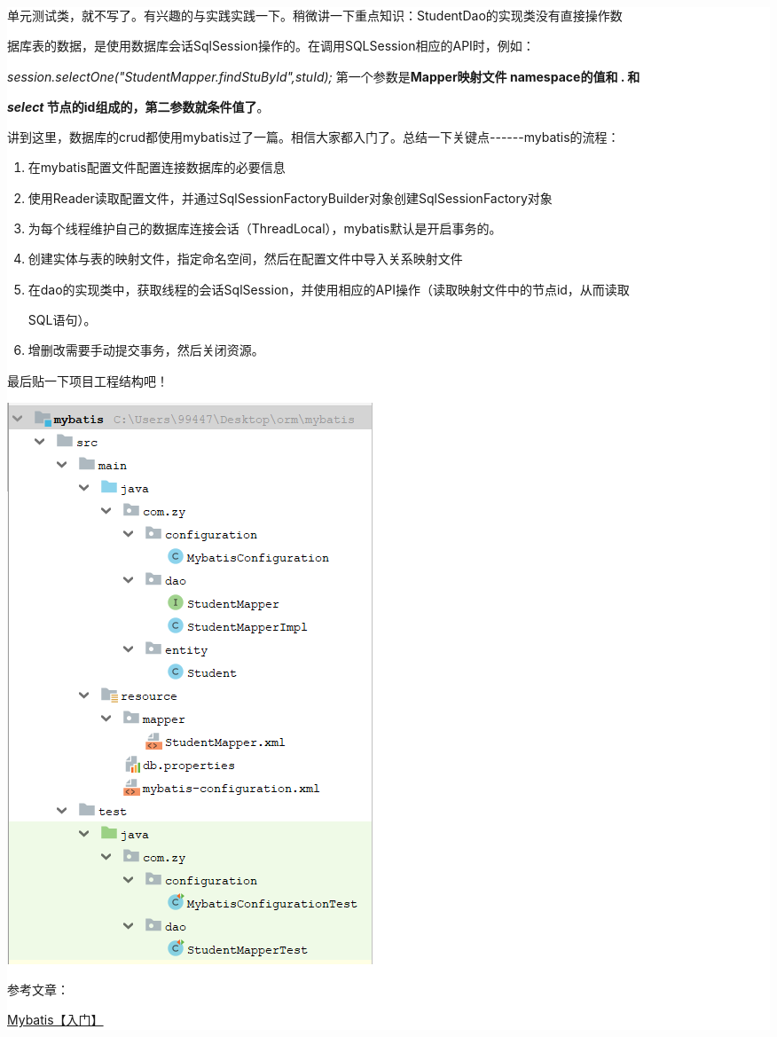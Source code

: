 单元测试类，就不写了。有兴趣的与实践实践一下。稍微讲一下重点知识：StudentDao的实现类没有直接操作数

据库表的数据，是使用数据库会话SqlSession操作的。在调用SQLSession相应的API时，例如：

*session.selectOne("StudentMapper.findStuById",stuId);* 第一个参数是**Mapper映射文件 namespace的值和 . 和**

***select* 节点的id组成的，第二参数就条件值了**。



讲到这里，数据库的crud都使用mybatis过了一篇。相信大家都入门了。总结一下关键点------mybatis的流程：

1. 在mybatis配置文件配置连接数据库的必要信息

2. 使用Reader读取配置文件，并通过SqlSessionFactoryBuilder对象创建SqlSessionFactory对象

3. 为每个线程维护自己的数据库连接会话（ThreadLocal），mybatis默认是开启事务的。

4. 创建实体与表的映射文件，指定命名空间，然后在配置文件中导入关系映射文件

5. 在dao的实现类中，获取线程的会话SqlSession，并使用相应的API操作（读取映射文件中的节点id，从而读取

   SQL语句）。

6. 增删改需要手动提交事务，然后关闭资源。

   

最后贴一下项目工程结构吧！

![mybatis工程结构](https://github.com/jogin666/blog/blob/master/resource/%E6%8C%81%E4%B9%85%E5%B1%82%E6%A1%86%E6%9E%B6/Mybatis/images/mybatis%E5%B7%A5%E7%A8%8B%E7%BB%93%E6%9E%84.png)



参考文章：

<a href="https://mp.weixin.qq.com/s?__biz=MzI4Njg5MDA5NA==&mid=2247483937&idx=2&sn=28c7827639bb6ac0296746c4c4343c59&chksm=ebd74320dca0ca36b763b3975665fc38a7e921f9ecaef1aaea3a7c757063a29222cd00b3d3b6&scene=21###wechat_redirect">Mybatis【入门】</a>

